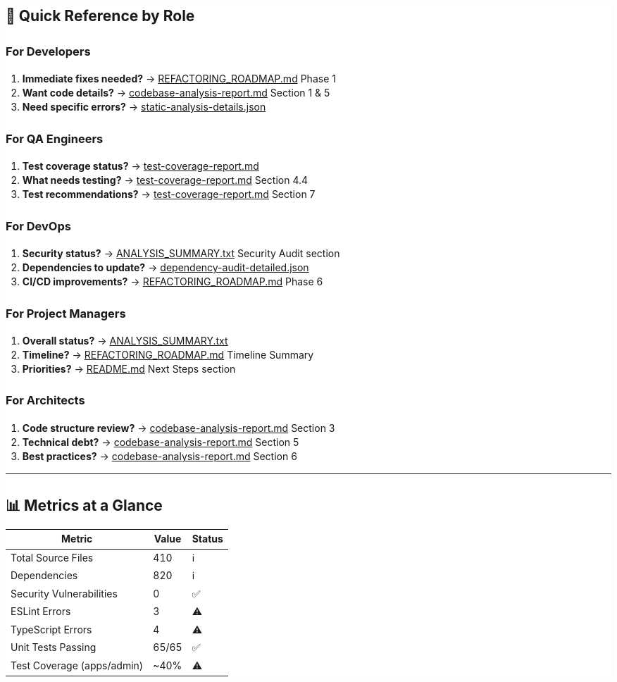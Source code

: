 
## 🎯 Quick Reference by Role

### For Developers

1. **Immediate fixes needed?** →
   [REFACTORING_ROADMAP.md](./REFACTORING_ROADMAP.md) Phase 1
2. **Want code details?** →
   [codebase-analysis-report.md](./codebase-analysis-report.md) Section 1 & 5
3. **Need specific errors?** →
   [static-analysis-details.json](./static-analysis-details.json)

### For QA Engineers

1. **Test coverage status?** →
   [test-coverage-report.md](./test-coverage-report.md)
2. **What needs testing?** →
   [test-coverage-report.md](./test-coverage-report.md) Section 4.4
3. **Test recommendations?** →
   [test-coverage-report.md](./test-coverage-report.md) Section 7

### For DevOps

1. **Security status?** → [ANALYSIS_SUMMARY.txt](./ANALYSIS_SUMMARY.txt)
   Security Audit section
2. **Dependencies to update?** →
   [dependency-audit-detailed.json](./dependency-audit-detailed.json)
3. **CI/CD improvements?** → [REFACTORING_ROADMAP.md](./REFACTORING_ROADMAP.md)
   Phase 6

### For Project Managers

1. **Overall status?** → [ANALYSIS_SUMMARY.txt](./ANALYSIS_SUMMARY.txt)
2. **Timeline?** → [REFACTORING_ROADMAP.md](./REFACTORING_ROADMAP.md) Timeline
   Summary
3. **Priorities?** → [README.md](./README.md) Next Steps section

### For Architects

1. **Code structure review?** →
   [codebase-analysis-report.md](./codebase-analysis-report.md) Section 3
2. **Technical debt?** →
   [codebase-analysis-report.md](./codebase-analysis-report.md) Section 5
3. **Best practices?** →
   [codebase-analysis-report.md](./codebase-analysis-report.md) Section 6

---

## 📊 Metrics at a Glance

| Metric                      | Value | Status |
| --------------------------- | ----- | ------ |
| Total Source Files          | 410   | ℹ️     |
| Dependencies                | 820   | ℹ️     |
| Security Vulnerabilities    | 0     | ✅     |
| ESLint Errors               | 3     | ⚠️     |
| TypeScript Errors           | 4     | ⚠️     |
| Unit Tests Passing          | 65/65 | ✅     |
| Test Coverage (apps/admin)  | ~40%  | ⚠️     |